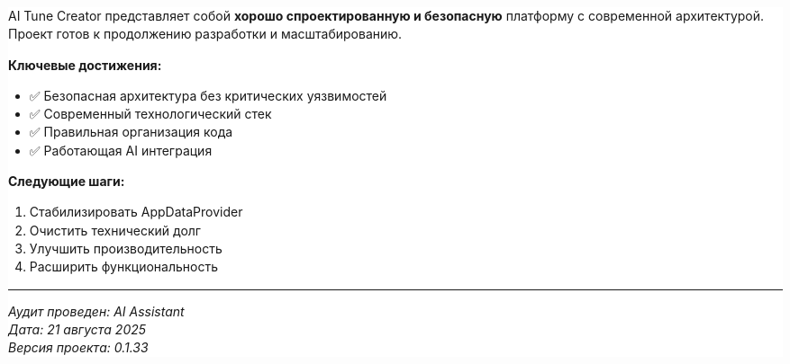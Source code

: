 AI Tune Creator представляет собой **хорошо спроектированную и безопасную** платформу с современной архитектурой. Проект готов к продолжению разработки и масштабированию.

**Ключевые достижения:**
- ✅ Безопасная архитектура без критических уязвимостей
- ✅ Современный технологический стек
- ✅ Правильная организация кода
- ✅ Работающая AI интеграция

**Следующие шаги:**
1. Стабилизировать AppDataProvider
2. Очистить технический долг
3. Улучшить производительность
4. Расширить функциональность

---
*Аудит проведен: AI Assistant*  
*Дата: 21 августа 2025*  
*Версия проекта: 0.1.33*